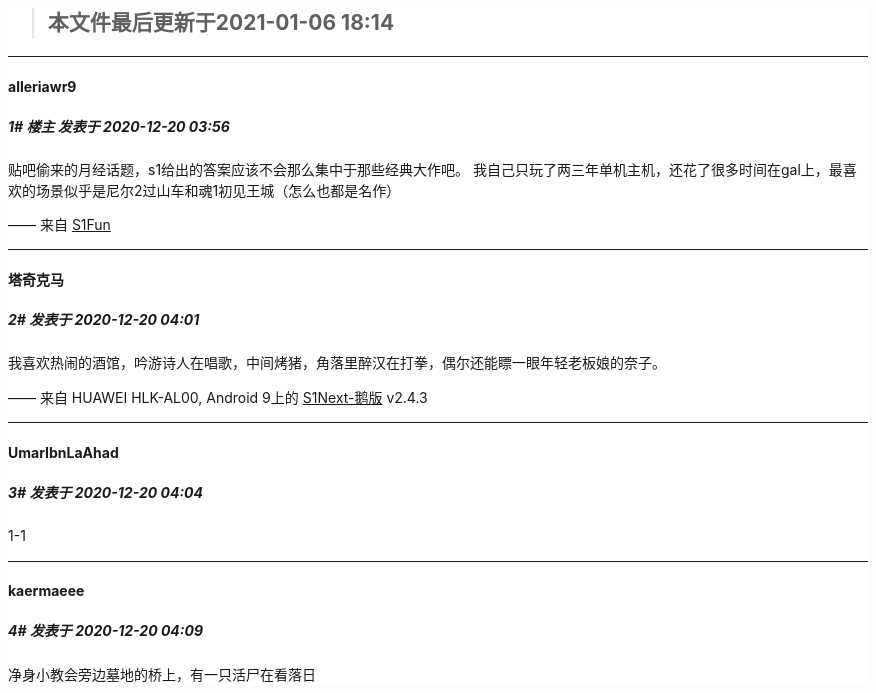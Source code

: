 > ## **本文件最后更新于2021-01-06 18:14** 



*****

####  alleriawr9  
##### 1#       楼主       发表于 2020-12-20 03:56




贴吧偷来的月经话题，s1给出的答案应该不会那么集中于那些经典大作吧。
我自己只玩了两三年单机主机，还花了很多时间在gal上，最喜欢的场景似乎是尼尔2过山车和魂1初见王城（怎么也都是名作）

—— 来自 [S1Fun](https://s1fun.koalcat.com)







*****

####  塔奇克马  
##### 2#       发表于 2020-12-20 04:01




我喜欢热闹的酒馆，吟游诗人在唱歌，中间烤猪，角落里醉汉在打拳，偶尔还能瞟一眼年轻老板娘的奈子。

—— 来自 HUAWEI HLK-AL00, Android 9上的 [S1Next-鹅版](https://github.com/ykrank/S1-Next/releases) v2.4.3







*****

####  UmarIbnLaAhad  
##### 3#       发表于 2020-12-20 04:04




1-1







*****

####  kaermaeee  
##### 4#       发表于 2020-12-20 04:09




净身小教会旁边墓地的桥上，有一只活尸在看落日



